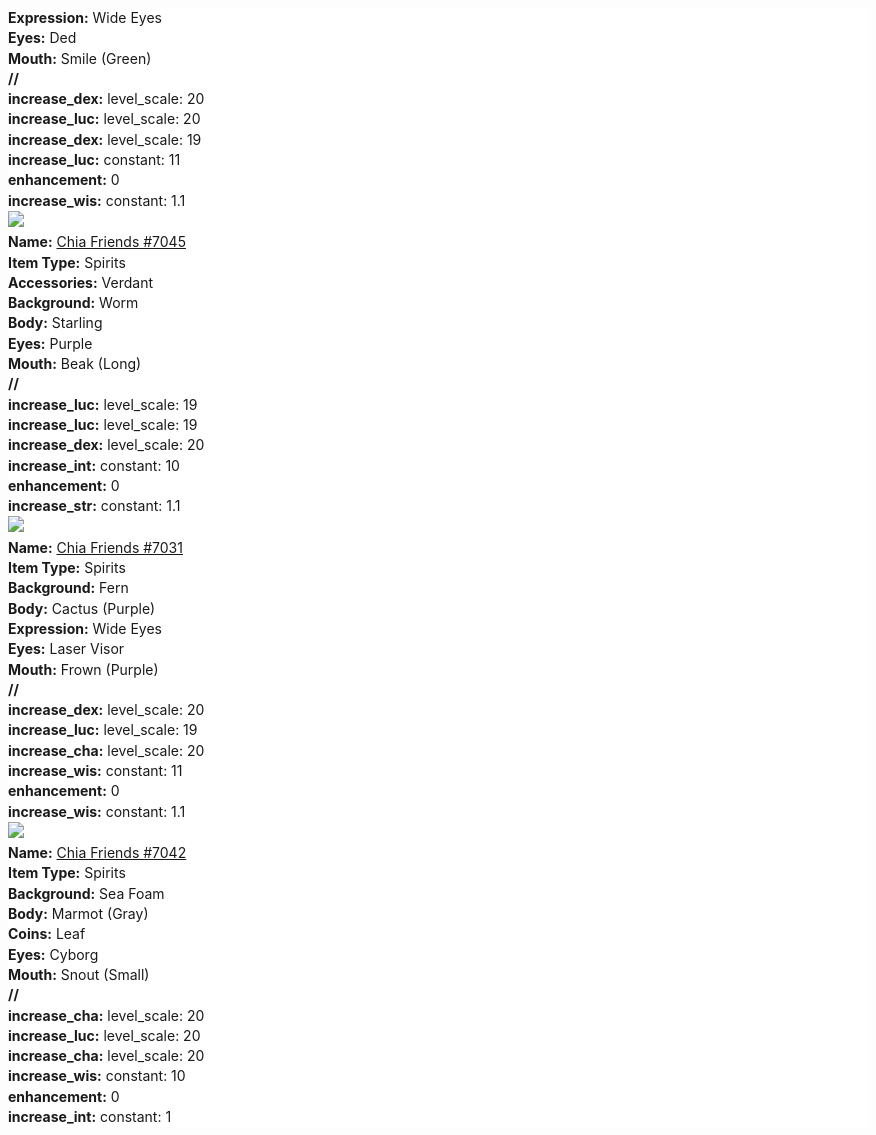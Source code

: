 <div><strong>Expression:</strong> Wide Eyes</div>
<div><strong>Eyes:</strong> Ded</div>
<div><strong>Mouth:</strong> Smile (Green)</div>
<div><strong>//</strong></div><div><strong>increase_dex:</strong> level_scale: 20</div>
<div><strong>increase_luc:</strong> level_scale: 20</div>
<div><strong>increase_dex:</strong> level_scale: 19</div>
<div><strong>increase_luc:</strong> constant: 11</div>
<div><strong>enhancement:</strong> 0</div>
<div><strong>increase_wis:</strong> constant: 1.1</div>
</div>
<div class="item_thumbnail">
<a href="https://mintgarden.io/nfts/nft1lcxa8vhrkuvkk8gl3eujw09u02rsurjp6ah335m8g2jehvyrnzys45t3x4"><img loading="lazy" src="https://assets.mainnet.mintgarden.io/thumbnails/c0c73574da4e9382b397ccc84bfcf650702c9e26835db2c4bcbecaabd1d2f8ab.png"></a>
<div><strong>Name:</strong> <a href="https://mintgarden.io/nfts/nft1lcxa8vhrkuvkk8gl3eujw09u02rsurjp6ah335m8g2jehvyrnzys45t3x4">Chia Friends #7045</a></div>
<div><strong>Item Type:</strong> Spirits</div>
<div><strong>Accessories:</strong> Verdant</div>
<div><strong>Background:</strong> Worm</div>
<div><strong>Body:</strong> Starling</div>
<div><strong>Eyes:</strong> Purple</div>
<div><strong>Mouth:</strong> Beak (Long)</div>
<div><strong>//</strong></div><div><strong>increase_luc:</strong> level_scale: 19</div>
<div><strong>increase_luc:</strong> level_scale: 19</div>
<div><strong>increase_dex:</strong> level_scale: 20</div>
<div><strong>increase_int:</strong> constant: 10</div>
<div><strong>enhancement:</strong> 0</div>
<div><strong>increase_str:</strong> constant: 1.1</div>
</div>
<div class="item_thumbnail">
<a href="https://mintgarden.io/nfts/nft10cuyd7rrvtgdv2l42njkp9fr7f84d2p3vt56z5g4uaf2ucwcf9ws38lw4s"><img loading="lazy" src="https://assets.mainnet.mintgarden.io/thumbnails/55dec614eb0a426c6b1f36c2f0a498f0dc5e47200541d94c514b5e7222006ae4.png"></a>
<div><strong>Name:</strong> <a href="https://mintgarden.io/nfts/nft10cuyd7rrvtgdv2l42njkp9fr7f84d2p3vt56z5g4uaf2ucwcf9ws38lw4s">Chia Friends #7031</a></div>
<div><strong>Item Type:</strong> Spirits</div>
<div><strong>Background:</strong> Fern</div>
<div><strong>Body:</strong> Cactus (Purple)</div>
<div><strong>Expression:</strong> Wide Eyes</div>
<div><strong>Eyes:</strong> Laser Visor</div>
<div><strong>Mouth:</strong> Frown (Purple)</div>
<div><strong>//</strong></div><div><strong>increase_dex:</strong> level_scale: 20</div>
<div><strong>increase_luc:</strong> level_scale: 19</div>
<div><strong>increase_cha:</strong> level_scale: 20</div>
<div><strong>increase_wis:</strong> constant: 11</div>
<div><strong>enhancement:</strong> 0</div>
<div><strong>increase_wis:</strong> constant: 1.1</div>
</div>
<div class="item_thumbnail">
<a href="https://mintgarden.io/nfts/nft13tz0g02al6tx8w2xf2jem724cq0q750dvduqcs9jq2hm0scj4dqqty5qh4"><img loading="lazy" src="https://assets.mainnet.mintgarden.io/thumbnails/8028a72bf44b5b2a5843c529a6476e12e2aeca87b50e0627ac4a55fb3a10358e.png"></a>
<div><strong>Name:</strong> <a href="https://mintgarden.io/nfts/nft13tz0g02al6tx8w2xf2jem724cq0q750dvduqcs9jq2hm0scj4dqqty5qh4">Chia Friends #7042</a></div>
<div><strong>Item Type:</strong> Spirits</div>
<div><strong>Background:</strong> Sea Foam</div>
<div><strong>Body:</strong> Marmot (Gray)</div>
<div><strong>Coins:</strong> Leaf</div>
<div><strong>Eyes:</strong> Cyborg</div>
<div><strong>Mouth:</strong> Snout (Small)</div>
<div><strong>//</strong></div><div><strong>increase_cha:</strong> level_scale: 20</div>
<div><strong>increase_luc:</strong> level_scale: 20</div>
<div><strong>increase_cha:</strong> level_scale: 20</div>
<div><strong>increase_wis:</strong> constant: 10</div>
<div><strong>enhancement:</strong> 0</div>
<div><strong>increase_int:</strong> constant: 1</div>
</div>
<div class="item_thumbnail">